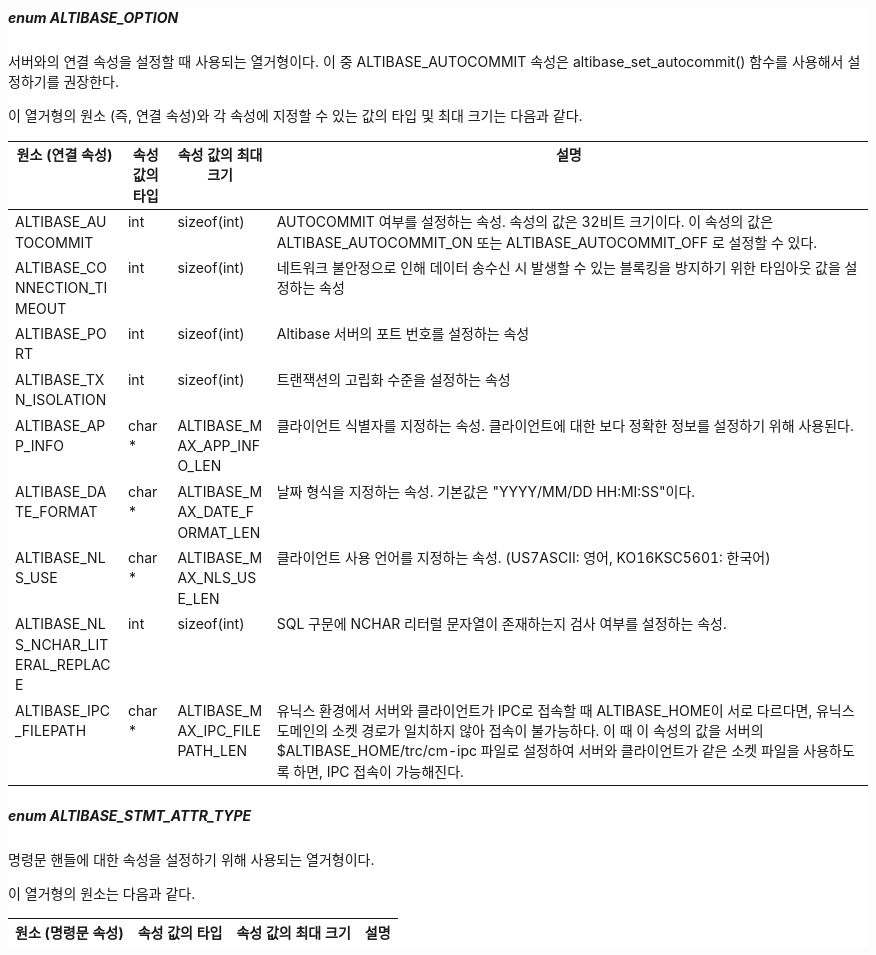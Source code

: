 ##### enum ALTIBASE_OPTION

서버와의 연결 속성을 설정할 때 사용되는 열거형이다. 이 중 ALTIBASE_AUTOCOMMIT
속성은 altibase_set_autocommit() 함수를 사용해서 설정하기를 권장한다.

이 열거형의 원소 (즉, 연결 속성)와 각 속성에 지정할 수 있는 값의 타입 및 최대
크기는 다음과 같다.

| 원소 (연결 속성)                   | 속성 값의 타입 | 속성 값의 최대 크기           | 설명                                                                                                                                                                                                                                                                                                |
|------------------------------------|----------------|-------------------------------|-----------------------------------------------------------------------------------------------------------------------------------------------------------------------------------------------------------------------------------------------------------------------------------------------------|
| ALTIBASE_AUTOCOMMIT                | int            | sizeof(int)                   | AUTOCOMMIT 여부를 설정하는 속성. 속성의 값은 32비트 크기이다. 이 속성의 값은 ALTIBASE_AUTOCOMMIT_ON 또는 ALTIBASE_AUTOCOMMIT_OFF 로 설정할 수 있다.                                                                                                                                                 |
| ALTIBASE_CONNECTION_TIMEOUT        | int            | sizeof(int)                   | 네트워크 불안정으로 인해 데이터 송수신 시 발생할 수 있는 블록킹을 방지하기 위한 타임아웃 값을 설정하는 속성                                                                                                                                                                                         |
| ALTIBASE_PORT                      | int            | sizeof(int)                   | Altibase 서버의 포트 번호를 설정하는 속성                                                                                                                                                                                                                                                           |
| ALTIBASE_TXN_ISOLATION             | int            | sizeof(int)                   | 트랜잭션의 고립화 수준을 설정하는 속성                                                                                                                                                                                                                                                              |
| ALTIBASE_APP_INFO                  | char \*        | ALTIBASE_MAX_APP_INFO_LEN     | 클라이언트 식별자를 지정하는 속성. 클라이언트에 대한 보다 정확한 정보를 설정하기 위해 사용된다.                                                                                                                                                                                                     |
| ALTIBASE_DATE_FORMAT               | char \*        | ALTIBASE_MAX_DATE_FORMAT_LEN  | 날짜 형식을 지정하는 속성. 기본값은 "YYYY/MM/DD HH:MI:SS"이다.                                                                                                                                                                                                                                      |
| ALTIBASE_NLS_USE                   | char \*        | ALTIBASE_MAX_NLS_USE_LEN      | 클라이언트 사용 언어를 지정하는 속성. (US7ASCII: 영어, KO16KSC5601: 한국어)                                                                                                                                                                                                                         |
| ALTIBASE_NLS_NCHAR_LITERAL_REPLACE | int            | sizeof(int)                   | SQL 구문에 NCHAR 리터럴 문자열이 존재하는지 검사 여부를 설정하는 속성.                                                                                                                                                                                                                              |
| ALTIBASE_IPC_FILEPATH              | char \*        | ALTIBASE_MAX_IPC_FILEPATH_LEN | 유닉스 환경에서 서버와 클라이언트가 IPC로 접속할 때 ALTIBASE_HOME이 서로 다르다면, 유닉스 도메인의 소켓 경로가 일치하지 않아 접속이 불가능하다. 이 때 이 속성의 값을 서버의 \$ALTIBASE_HOME/trc/cm-ipc 파일로 설정하여 서버와 클라이언트가 같은 소켓 파일을 사용하도록 하면, IPC 접속이 가능해진다. |

##### enum ALTIBASE_STMT_ATTR_TYPE

명령문 핸들에 대한 속성을 설정하기 위해 사용되는 열거형이다.

이 열거형의 원소는 다음과 같다.

| 원소 (명령문 속성)              | 속성 값의 타입 | 속성 값의 최대 크기 | 설명                                                                                                                                                                                                                                                                                                                                                                                                                                                                                                                                                                                                                                                                                                                                                                                            |
|---------------------------------|----------------|---------------------|-------------------------------------------------------------------------------------------------------------------------------------------------------------------------------------------------------------------------------------------------------------------------------------------------------------------------------------------------------------------------------------------------------------------------------------------------------------------------------------------------------------------------------------------------------------------------------------------------------------------------------------------------------------------------------------------------------------------------------------------------------------------------------------------------|